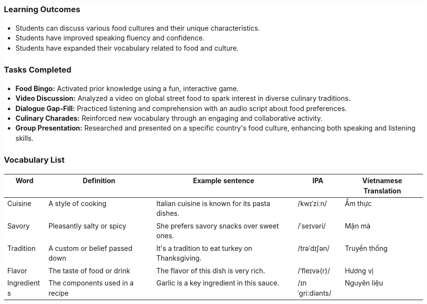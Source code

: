 ### Learning Outcomes
- Students can discuss various food cultures and their unique characteristics.
- Students have improved speaking fluency and confidence.
- Students have expanded their vocabulary related to food and culture.

### Tasks Completed
- **Food Bingo:** Activated prior knowledge using a fun, interactive game.
- **Video Discussion:** Analyzed a video on global street food to spark interest in diverse culinary traditions.
- **Dialogue Gap-Fill:** Practiced listening and comprehension with an audio script about food preferences.
- **Culinary Charades:** Reinforced new vocabulary through an engaging and collaborative activity.
- **Group Presentation:** Researched and presented on a specific country's food culture, enhancing both speaking and listening skills.

### Vocabulary List

| Word        | Definition                               | Example sentence                             | IPA            | Vietnamese Translation |
|-------------|------------------------------------------|----------------------------------------------|----------------|------------------------|
| Cuisine     | A style of cooking                       | Italian cuisine is known for its pasta dishes.| /kwɪˈziːn/    | Ẩm thực                 |
| Savory      | Pleasantly salty or spicy                | She prefers savory snacks over sweet ones.   | /ˈseɪvəri/    | Mặn mà                 |
| Tradition   | A custom or belief passed down           | It's a tradition to eat turkey on Thanksgiving.| /trəˈdɪʃən/  | Truyền thống           |
| Flavor      | The taste of food or drink               | The flavor of this dish is very rich.         | /ˈfleɪvə(r)/  | Hương vị               |
| Ingredients | The components used in a recipe          | Garlic is a key ingredient in this sauce.     | /ɪnˈɡriːdiənts/| Nguyên liệu            |
